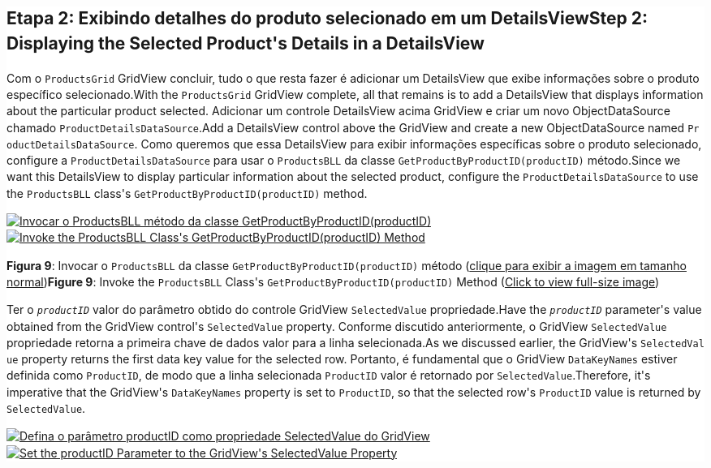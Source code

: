 
## <a name="step-2-displaying-the-selected-products-details-in-a-detailsview"></a><span data-ttu-id="2ab31-167">Etapa 2: Exibindo detalhes do produto selecionado em um DetailsView</span><span class="sxs-lookup"><span data-stu-id="2ab31-167">Step 2: Displaying the Selected Product's Details in a DetailsView</span></span>

<span data-ttu-id="2ab31-168">Com o `ProductsGrid` GridView concluir, tudo o que resta fazer é adicionar um DetailsView que exibe informações sobre o produto específico selecionado.</span><span class="sxs-lookup"><span data-stu-id="2ab31-168">With the `ProductsGrid` GridView complete, all that remains is to add a DetailsView that displays information about the particular product selected.</span></span> <span data-ttu-id="2ab31-169">Adicionar um controle DetailsView acima GridView e criar um novo ObjectDataSource chamado `ProductDetailsDataSource`.</span><span class="sxs-lookup"><span data-stu-id="2ab31-169">Add a DetailsView control above the GridView and create a new ObjectDataSource named `ProductDetailsDataSource`.</span></span> <span data-ttu-id="2ab31-170">Como queremos que essa DetailsView para exibir informações específicas sobre o produto selecionado, configure a `ProductDetailsDataSource` para usar o `ProductsBLL` da classe `GetProductByProductID(productID)` método.</span><span class="sxs-lookup"><span data-stu-id="2ab31-170">Since we want this DetailsView to display particular information about the selected product, configure the `ProductDetailsDataSource` to use the `ProductsBLL` class's `GetProductByProductID(productID)` method.</span></span>


<span data-ttu-id="2ab31-171">[![Invocar o ProductsBLL método da classe GetProductByProductID(productID)](master-detail-using-a-selectable-master-gridview-with-a-details-detailview-vb/_static/image26.png)](master-detail-using-a-selectable-master-gridview-with-a-details-detailview-vb/_static/image25.png)</span><span class="sxs-lookup"><span data-stu-id="2ab31-171">[![Invoke the ProductsBLL Class's GetProductByProductID(productID) Method](master-detail-using-a-selectable-master-gridview-with-a-details-detailview-vb/_static/image26.png)](master-detail-using-a-selectable-master-gridview-with-a-details-detailview-vb/_static/image25.png)</span></span>

<span data-ttu-id="2ab31-172">**Figura 9**: Invocar o `ProductsBLL` da classe `GetProductByProductID(productID)` método ([clique para exibir a imagem em tamanho normal](master-detail-using-a-selectable-master-gridview-with-a-details-detailview-vb/_static/image27.png))</span><span class="sxs-lookup"><span data-stu-id="2ab31-172">**Figure 9**: Invoke the `ProductsBLL` Class's `GetProductByProductID(productID)` Method ([Click to view full-size image](master-detail-using-a-selectable-master-gridview-with-a-details-detailview-vb/_static/image27.png))</span></span>


<span data-ttu-id="2ab31-173">Ter o *`productID`* valor do parâmetro obtido do controle GridView `SelectedValue` propriedade.</span><span class="sxs-lookup"><span data-stu-id="2ab31-173">Have the *`productID`* parameter's value obtained from the GridView control's `SelectedValue` property.</span></span> <span data-ttu-id="2ab31-174">Conforme discutido anteriormente, o GridView `SelectedValue` propriedade retorna a primeira chave de dados valor para a linha selecionada.</span><span class="sxs-lookup"><span data-stu-id="2ab31-174">As we discussed earlier, the GridView's `SelectedValue` property returns the first data key value for the selected row.</span></span> <span data-ttu-id="2ab31-175">Portanto, é fundamental que o GridView `DataKeyNames` estiver definida como `ProductID`, de modo que a linha selecionada `ProductID` valor é retornado por `SelectedValue`.</span><span class="sxs-lookup"><span data-stu-id="2ab31-175">Therefore, it's imperative that the GridView's `DataKeyNames` property is set to `ProductID`, so that the selected row's `ProductID` value is returned by `SelectedValue`.</span></span>


<span data-ttu-id="2ab31-176">[![Defina o parâmetro productID como propriedade SelectedValue do GridView](master-detail-using-a-selectable-master-gridview-with-a-details-detailview-vb/_static/image29.png)](master-detail-using-a-selectable-master-gridview-with-a-details-detailview-vb/_static/image28.png)</span><span class="sxs-lookup"><span data-stu-id="2ab31-176">[![Set the productID Parameter to the GridView's SelectedValue Property](master-detail-using-a-selectable-master-gridview-with-a-details-detailview-vb/_static/image29.png)](master-detail-using-a-selectable-master-gridview-with-a-details-detailview-vb/_static/image28.png)</span></span>
